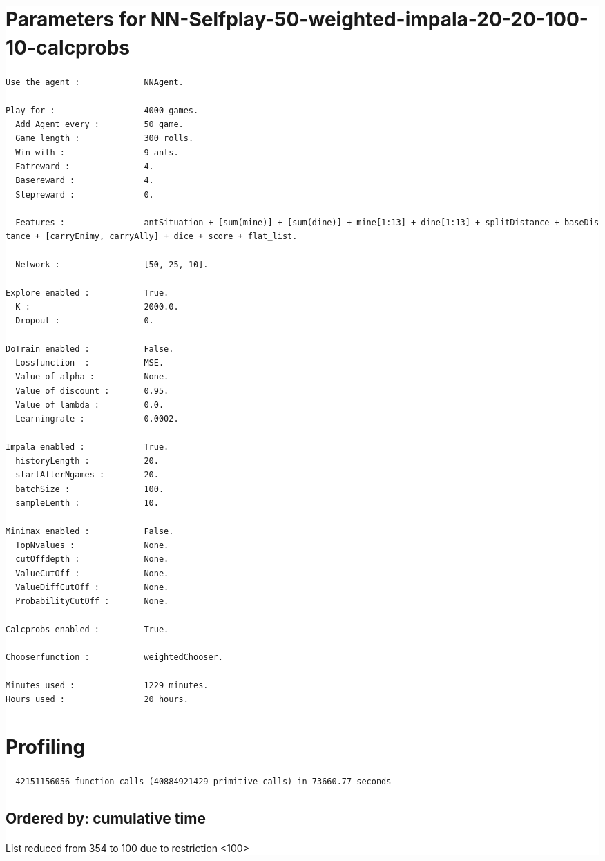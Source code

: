 # Parameters for NN-Selfplay-50-weighted-impala-20-20-100-10-calcprobs

    Use the agent :             NNAgent.

    Play for :                  4000 games.
      Add Agent every :         50 game.
      Game length :             300 rolls.
      Win with :                9 ants.
      Eatreward :               4.
      Basereward :              4.
      Stepreward :              0.

      Features :                antSituation + [sum(mine)] + [sum(dine)] + mine[1:13] + dine[1:13] + splitDistance + baseDistance + [carryEnimy, carryAlly] + dice + score + flat_list.

      Network :                 [50, 25, 10].

    Explore enabled :           True.
      K :                       2000.0.
      Dropout :                 0.

    DoTrain enabled :           False.
      Lossfunction  :           MSE.
      Value of alpha :          None.
      Value of discount :       0.95.
      Value of lambda :         0.0.
      Learningrate :            0.0002.

    Impala enabled :            True.
      historyLength :           20.
      startAfterNgames :        20.
      batchSize :               100.
      sampleLenth :             10.

    Minimax enabled :           False.
      TopNvalues :              None.
      cutOffdepth :             None.
      ValueCutOff :             None.
      ValueDiffCutOff :         None.
      ProbabilityCutOff :       None.

    Calcprobs enabled :         True.

    Chooserfunction :           weightedChooser.

    Minutes used :              1229 minutes.
    Hours used :                20 hours.

# Profiling


      42151156056 function calls (40884921429 primitive calls) in 73660.77 seconds

##    Ordered by: cumulative time
   List reduced from 354 to 100 due to restriction <100>
